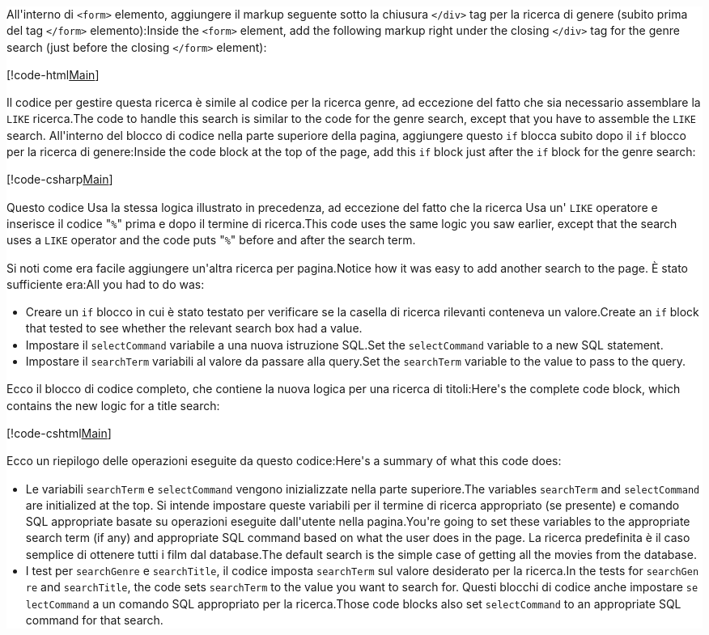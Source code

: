 <span data-ttu-id="54e37-351">All'interno di `<form>` elemento, aggiungere il markup seguente sotto la chiusura `</div>` tag per la ricerca di genere (subito prima del tag `</form>` elemento):</span><span class="sxs-lookup"><span data-stu-id="54e37-351">Inside the `<form>` element, add the following markup right under the closing `</div>` tag for the genre search (just before the closing `</form>` element):</span></span>

[!code-html[Main](form-basics/samples/sample10.html)]

<span data-ttu-id="54e37-352">Il codice per gestire questa ricerca è simile al codice per la ricerca genre, ad eccezione del fatto che sia necessario assemblare la `LIKE` ricerca.</span><span class="sxs-lookup"><span data-stu-id="54e37-352">The code to handle this search is similar to the code for the genre search, except that you have to assemble the `LIKE` search.</span></span> <span data-ttu-id="54e37-353">All'interno del blocco di codice nella parte superiore della pagina, aggiungere questo `if` blocca subito dopo il `if` blocco per la ricerca di genere:</span><span class="sxs-lookup"><span data-stu-id="54e37-353">Inside the code block at the top of the page, add this `if` block just after the `if` block for the genre search:</span></span>

[!code-csharp[Main](form-basics/samples/sample11.cs)]

<span data-ttu-id="54e37-354">Questo codice Usa la stessa logica illustrato in precedenza, ad eccezione del fatto che la ricerca Usa un' `LIKE` operatore e inserisce il codice "`%`" prima e dopo il termine di ricerca.</span><span class="sxs-lookup"><span data-stu-id="54e37-354">This code uses the same logic you saw earlier, except that the search uses a `LIKE` operator and the code puts "`%`" before and after the search term.</span></span>

<span data-ttu-id="54e37-355">Si noti come era facile aggiungere un'altra ricerca per pagina.</span><span class="sxs-lookup"><span data-stu-id="54e37-355">Notice how it was easy to add another search to the page.</span></span> <span data-ttu-id="54e37-356">È stato sufficiente era:</span><span class="sxs-lookup"><span data-stu-id="54e37-356">All you had to do was:</span></span>

- <span data-ttu-id="54e37-357">Creare un `if` blocco in cui è stato testato per verificare se la casella di ricerca rilevanti conteneva un valore.</span><span class="sxs-lookup"><span data-stu-id="54e37-357">Create an `if` block that tested to see whether the relevant search box had a value.</span></span>
- <span data-ttu-id="54e37-358">Impostare il `selectCommand` variabile a una nuova istruzione SQL.</span><span class="sxs-lookup"><span data-stu-id="54e37-358">Set the `selectCommand` variable to a new SQL statement.</span></span>
- <span data-ttu-id="54e37-359">Impostare il `searchTerm` variabili al valore da passare alla query.</span><span class="sxs-lookup"><span data-stu-id="54e37-359">Set the `searchTerm` variable to the value to pass to the query.</span></span>

<span data-ttu-id="54e37-360">Ecco il blocco di codice completo, che contiene la nuova logica per una ricerca di titoli:</span><span class="sxs-lookup"><span data-stu-id="54e37-360">Here's the complete code block, which contains the new logic for a title search:</span></span>

[!code-cshtml[Main](form-basics/samples/sample12.cshtml)]

<span data-ttu-id="54e37-361">Ecco un riepilogo delle operazioni eseguite da questo codice:</span><span class="sxs-lookup"><span data-stu-id="54e37-361">Here's a summary of what this code does:</span></span>

- <span data-ttu-id="54e37-362">Le variabili `searchTerm` e `selectCommand` vengono inizializzate nella parte superiore.</span><span class="sxs-lookup"><span data-stu-id="54e37-362">The variables `searchTerm` and `selectCommand` are initialized at the top.</span></span> <span data-ttu-id="54e37-363">Si intende impostare queste variabili per il termine di ricerca appropriato (se presente) e comando SQL appropriate basate su operazioni eseguite dall'utente nella pagina.</span><span class="sxs-lookup"><span data-stu-id="54e37-363">You're going to set these variables to the appropriate search term (if any) and appropriate SQL command based on what the user does in the page.</span></span> <span data-ttu-id="54e37-364">La ricerca predefinita è il caso semplice di ottenere tutti i film dal database.</span><span class="sxs-lookup"><span data-stu-id="54e37-364">The default search is the simple case of getting all the movies from the database.</span></span>
- <span data-ttu-id="54e37-365">I test per `searchGenre` e `searchTitle`, il codice imposta `searchTerm` sul valore desiderato per la ricerca.</span><span class="sxs-lookup"><span data-stu-id="54e37-365">In the tests for `searchGenre` and `searchTitle`, the code sets `searchTerm` to the value you want to search for.</span></span> <span data-ttu-id="54e37-366">Questi blocchi di codice anche impostare `selectCommand` a un comando SQL appropriato per la ricerca.</span><span class="sxs-lookup"><span data-stu-id="54e37-366">Those code blocks also set `selectCommand` to an appropriate SQL command for that search.</span></span>